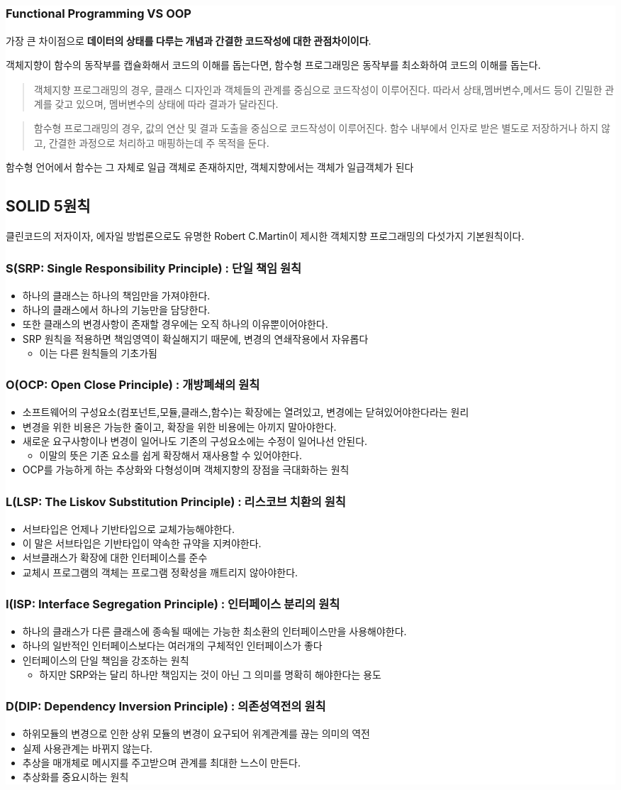 ### Functional Programming VS OOP

가장 큰 차이점으로 **데이터의 상태를 다루는 개념과 간결한 코드작성에 대한 관점차이이다**.

객체지향이 함수의 동작부를 캡슐화해서 코드의 이해를 돕는다면, 함수형 프로그래밍은 동작부를 최소화하여 코드의 이해를 돕는다.

> 객체지향 프로그래밍의 경우, 클래스 디자인과 객체들의 관계를 중심으로 코드작성이 이루어진다. 따라서 상태,멤버변수,메서드 등이 긴밀한 관계를 갖고 있으며, 멤버변수의 상태에 따라 결과가 달라진다.
>

> 함수형 프로그래밍의 경우, 값의 연산 및 결과 도출을 중심으로 코드작성이 이루어진다. 함수 내부에서 인자로 받은 별도로 저장하거나 하지 않고, 간결한 과정으로 처리하고 매핑하는데 주 목적을 둔다.
>

함수형 언어에서 함수는 그 자체로 일급 객체로 존재하지만, 객체지향에서는 객체가 일급객체가 된다

## SOLID 5원칙

클린코드의 저자이자, 에자일 방법론으로도 유명한 Robert C.Martin이 제시한 객체지향 프로그래밍의 다섯가지 기본원칙이다.

### S(SRP: Single Responsibility Principle) : 단일 책임 원칙

- 하나의 클래스는 하나의 책임만을 가져야한다.
- 하나의 클래스에서 하나의 기능만을 담당한다.
- 또한 클래스의 변경사항이 존재할 경우에는 오직 하나의 이유뿐이어야한다.
- SRP 원칙을 적용하면 책임영역이 확실해지기 때문에, 변경의 연쇄작용에서 자유롭다
    - 이는 다른 원칙들의 기초가됨

### O(OCP: Open Close Principle) : 개방폐쇄의 원칙

- 소프트웨어의 구성요소(컴포넌트,모듈,클래스,함수)는 확장에는 열려있고, 변경에는 닫혀있어야한다라는 원리
- 변경을 위한 비용은 가능한 줄이고, 확장을 위한 비용에는 아끼지 말아야한다.
- 새로운 요구사항이나 변경이 일어나도 기존의 구성요소에는 수정이 일어나선 안된다.
    - 이말의 뜻은 기존 요소를 쉽게 확장해서 재사용할 수 있어야한다.
- OCP를 가능하게 하는 추상화와 다형성이며 객체지향의 장점을 극대화하는 원칙

### L(LSP: The Liskov Substitution Principle) : 리스코브 치환의 원칙

- 서브타입은 언제나 기반타입으로 교체가능해야한다.
- 이 말은 서브타입은 기반타입이 약속한 규약을 지켜야한다.
- 서브클래스가 확장에 대한 인터페이스를 준수
- 교체시 프로그램의 객체는 프로그램 정확성을 깨트리지 않아야한다.

### I(ISP: Interface Segregation Principle) : 인터페이스 분리의 원칙

- 하나의 클래스가 다른 클래스에 종속될 때에는 가능한 최소환의 인터페이스만을 사용해야한다.
- 하나의 일반적인 인터페이스보다는 여러개의 구체적인 인터페이스가 좋다
- 인터페이스의 단일 책임을 강조하는 원칙
    - 하지만 SRP와는 달리 하나만 책임지는 것이 아닌 그 의미를 명확히 해야한다는 용도

### D(DIP: Dependency Inversion Principle) : 의존성역전의 원칙

- 하위모듈의 변경으로 인한 상위 모듈의 변경이 요구되어 위계관계를 끊는 의미의 역전
- 실제 사용관계는 바뀌지 않는다.
- 추상을 매개체로 메시지를 주고받으며 관계를 최대한 느스이 만든다.
- 추상화를 중요시하는 원칙
